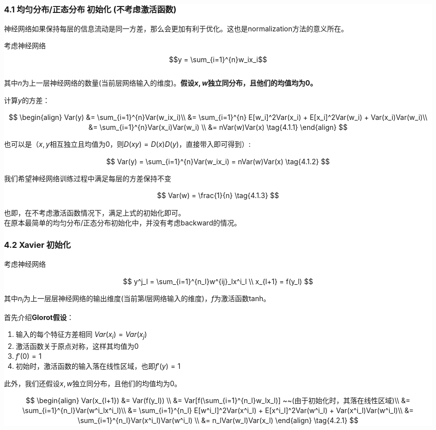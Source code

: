 ### 4.1 均匀分布/正态分布 初始化 (不考虑激活函数)
神经网络如果保持每层的信息流动是同一方差，那么会更加有利于优化。这也是normalization方法的意义所在。

考虑神经网络
$$y = \sum_{i=1}^{n}w_ix_i$$   
其中$n$为上一层神经网络的数量(当前层网络输入的维度)。**假设$x,w$独立同分布，且他们的均值均为0。**  

计算$y$的方差：

$$
\begin{align}
Var(y) &= \sum_{i=1}^{n}Var(w_ix_i)\\
&= \sum_{i=1}^{n} E[w_i]^2Var(x_i) + E[x_i]^2Var(w_i) + Var(x_i)Var(w_i)\\
&= \sum_{i=1}^{n}Var(x_i)Var(w_i) \\
&= nVar(w)Var(x)
\tag{4.1.1}
\end{align}
$$

也可以是（$x, y$相互独立且均值为0，则$D(xy) = D(x)D(y)$，直接带入即可得到）:

$$
Var(y) = \sum_{i=1}^{n}Var(w_ix_i) = nVar(w)Var(x)
\tag{4.1.2}
$$

我们希望神经网络训练过程中满足每层的方差保持不变

$$
Var(w) = \frac{1}{n}
\tag{4.1.3}
$$   

也即，在不考虑激活函数情况下，满足上式的初始化即可。  
在原本最简单的均匀分布/正态分布初始化中，并没有考虑backward的情况。

### 4.2 Xavier 初始化
考虑神经网络

$$
y^j_l = \sum_{i=1}^{n_l}w^{ij}_lx^i_l \\
x_{l+1} = f(y_l)
$$   

其中$n_l$为上一层层神经网络的输出维度(当前第$l$层网络输入的维度)，$f$为激活函数tanh。

首先介绍**Glorot假设**：
1. 输入的每个特征方差相同 $Var(x_i) = Var(x_j)$
2. 激活函数关于原点对称，这样其均值为0
3. $f'(0) = 1$
4. 初始时，激活函数的输入落在线性区域，也即$f'(y) = 1$

此外，我们还假设$x,w$独立同分布，且他们的均值均为0。    

$$
\begin{align}
Var(x_{l+1}) &= Var(f(y_l)) \\
&= Var[f(\sum_{i=1}^{n_l}w_lx_l)] ~~(由于初始化时，其落在线性区域)\\
&= \sum_{i=1}^{n_l}Var(w^i_lx^i_l)\\
&= \sum_{i=1}^{n_l} E[w^i_l]^2Var(x^i_l) + E[x^i_l]^2Var(w^i_l) + Var(x^i_l)Var(w^i_l)\\
&= \sum_{i=1}^{n_l}Var(x^i_l)Var(w^i_l) \\
&= n_lVar(w_l)Var(x_l)
\end{align}
\tag{4.2.1}
$$
